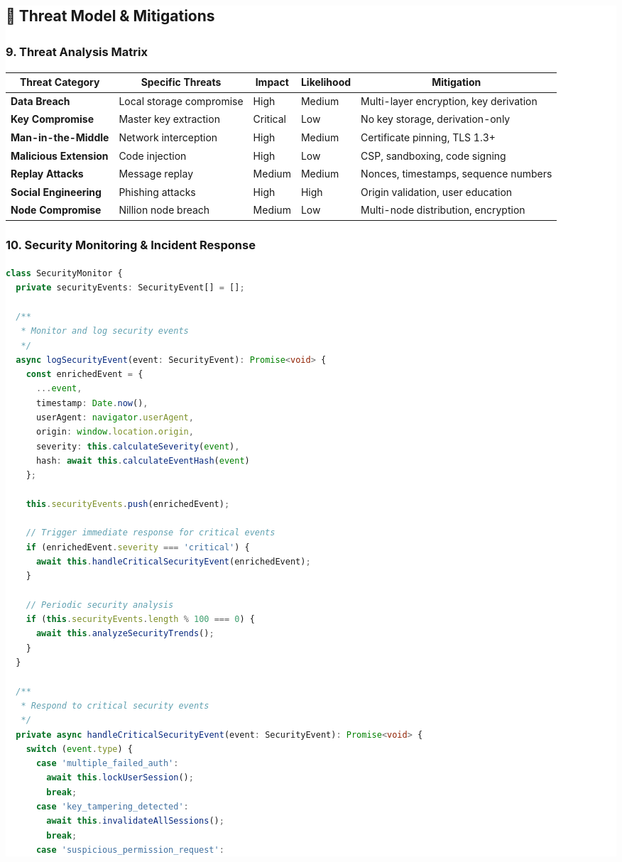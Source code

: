 ## 🚨 Threat Model & Mitigations

### **9. Threat Analysis Matrix**

| Threat Category | Specific Threats | Impact | Likelihood | Mitigation |
|----------------|------------------|---------|------------|------------|
| **Data Breach** | Local storage compromise | High | Medium | Multi-layer encryption, key derivation |
| **Key Compromise** | Master key extraction | Critical | Low | No key storage, derivation-only |
| **Man-in-the-Middle** | Network interception | High | Medium | Certificate pinning, TLS 1.3+ |
| **Malicious Extension** | Code injection | High | Low | CSP, sandboxing, code signing |
| **Replay Attacks** | Message replay | Medium | Medium | Nonces, timestamps, sequence numbers |
| **Social Engineering** | Phishing attacks | High | High | Origin validation, user education |
| **Node Compromise** | Nillion node breach | Medium | Low | Multi-node distribution, encryption |

### **10. Security Monitoring & Incident Response**

```typescript
class SecurityMonitor {
  private securityEvents: SecurityEvent[] = [];

  /**
   * Monitor and log security events
   */
  async logSecurityEvent(event: SecurityEvent): Promise<void> {
    const enrichedEvent = {
      ...event,
      timestamp: Date.now(),
      userAgent: navigator.userAgent,
      origin: window.location.origin,
      severity: this.calculateSeverity(event),
      hash: await this.calculateEventHash(event)
    };

    this.securityEvents.push(enrichedEvent);

    // Trigger immediate response for critical events
    if (enrichedEvent.severity === 'critical') {
      await this.handleCriticalSecurityEvent(enrichedEvent);
    }

    // Periodic security analysis
    if (this.securityEvents.length % 100 === 0) {
      await this.analyzeSecurityTrends();
    }
  }

  /**
   * Respond to critical security events
   */
  private async handleCriticalSecurityEvent(event: SecurityEvent): Promise<void> {
    switch (event.type) {
      case 'multiple_failed_auth':
        await this.lockUserSession();
        break;
      case 'key_tampering_detected':
        await this.invalidateAllSessions();
        break;
      case 'suspicious_permission_request':
```